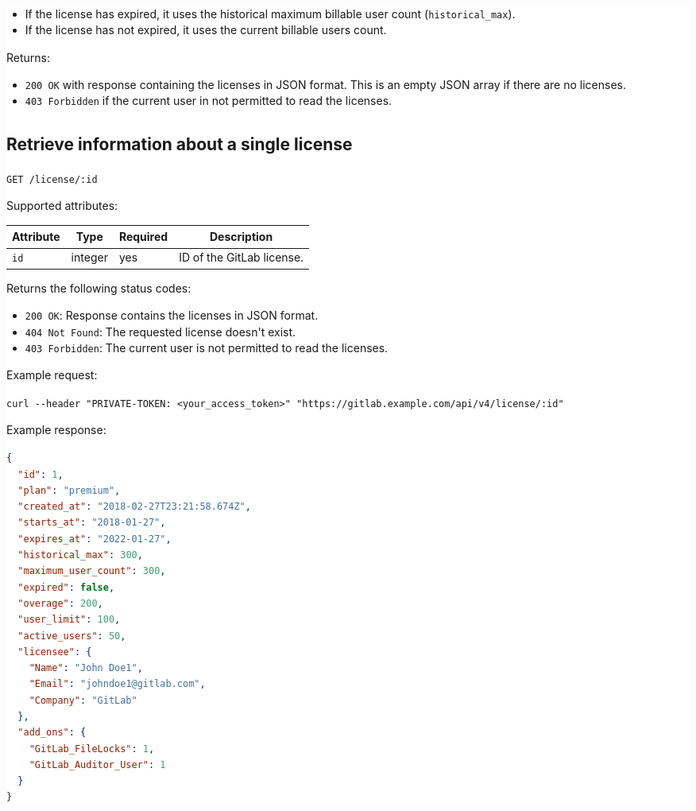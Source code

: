 - If the license has expired, it uses the historical maximum billable user count (`historical_max`).
- If the license has not expired, it uses the current billable users count.

Returns:

- `200 OK` with response containing the licenses in JSON format. This is an empty JSON array if there are no licenses.
- `403 Forbidden` if the current user in not permitted to read the licenses.

## Retrieve information about a single license

```plaintext
GET /license/:id
```

Supported attributes:

| Attribute | Type    | Required | Description               |
|-----------|---------|----------|---------------------------|
| `id`      | integer | yes      | ID of the GitLab license. |

Returns the following status codes:

- `200 OK`: Response contains the licenses in JSON format.
- `404 Not Found`: The requested license doesn't exist.
- `403 Forbidden`: The current user is not permitted to read the licenses.

Example request:

```shell
curl --header "PRIVATE-TOKEN: <your_access_token>" "https://gitlab.example.com/api/v4/license/:id"
```

Example response:

```json
{
  "id": 1,
  "plan": "premium",
  "created_at": "2018-02-27T23:21:58.674Z",
  "starts_at": "2018-01-27",
  "expires_at": "2022-01-27",
  "historical_max": 300,
  "maximum_user_count": 300,
  "expired": false,
  "overage": 200,
  "user_limit": 100,
  "active_users": 50,
  "licensee": {
    "Name": "John Doe1",
    "Email": "johndoe1@gitlab.com",
    "Company": "GitLab"
  },
  "add_ons": {
    "GitLab_FileLocks": 1,
    "GitLab_Auditor_User": 1
  }
}
```
